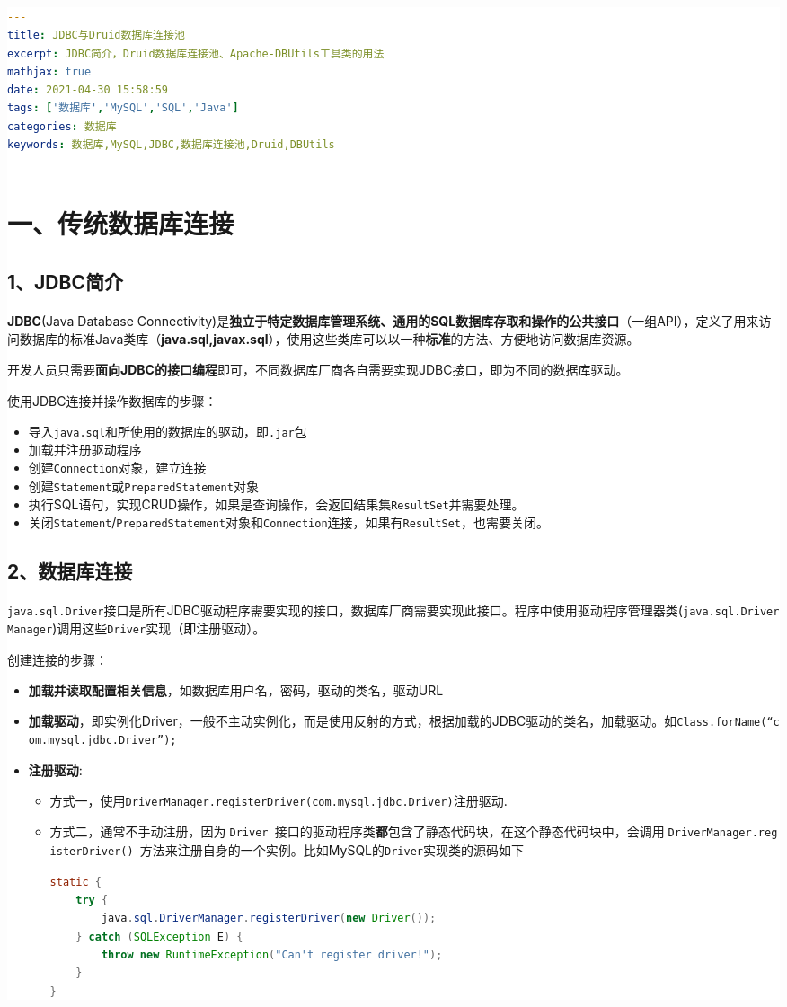 ```yaml
---
title: JDBC与Druid数据库连接池
excerpt: JDBC简介，Druid数据库连接池、Apache-DBUtils工具类的用法
mathjax: true
date: 2021-04-30 15:58:59
tags: ['数据库','MySQL','SQL','Java']
categories: 数据库
keywords: 数据库,MySQL,JDBC,数据库连接池,Druid,DBUtils
---
```


# 一、传统数据库连接

## 1、JDBC简介

**JDBC**(Java Database Connectivity)是**独立于特定数据库管理系统、通用的SQL数据库存取和操作的公共接口**（一组API），定义了用来访问数据库的标准Java类库（**java.sql,javax.sql**），使用这些类库可以以一种**标准**的方法、方便地访问数据库资源。

开发人员只需要**面向JDBC的接口编程**即可，不同数据库厂商各自需要实现JDBC接口，即为不同的数据库驱动。

使用JDBC连接并操作数据库的步骤：

* 导入`java.sql`和所使用的数据库的驱动，即`.jar`包
* 加载并注册驱动程序
* 创建`Connection`对象，建立连接
* 创建`Statement`或`PreparedStatement`对象
* 执行SQL语句，实现CRUD操作，如果是查询操作，会返回结果集`ResultSet`并需要处理。
* 关闭`Statement`/`PreparedStatement`对象和`Connection`连接，如果有`ResultSet`，也需要关闭。



## 2、数据库连接

`java.sql.Driver`接口是所有JDBC驱动程序需要实现的接口，数据库厂商需要实现此接口。程序中使用驱动程序管理器类(`java.sql.DriverManager`)调用这些`Driver`实现（即注册驱动）。

创建连接的步骤：

* **加载并读取配置相关信息**，如数据库用户名，密码，驱动的类名，驱动URL

* **加载驱动**，即实例化Driver，一般不主动实例化，而是使用反射的方式，根据加载的JDBC驱动的类名，加载驱动。如`Class.forName(“com.mysql.jdbc.Driver”);`

* **注册驱动**:

  * 方式一，使用`DriverManager.registerDriver(com.mysql.jdbc.Driver)`注册驱动.

  * 方式二，通常不手动注册，因为 `Driver `接口的驱动程序类**都**包含了静态代码块，在这个静态代码块中，会调用 `DriverManager.registerDriver() `方法来注册自身的一个实例。比如MySQL的`Driver`实现类的源码如下

    ```java
    static {
        try {
            java.sql.DriverManager.registerDriver(new Driver());
        } catch (SQLException E) {
            throw new RuntimeException("Can't register driver!");
        }
    }
    ```
